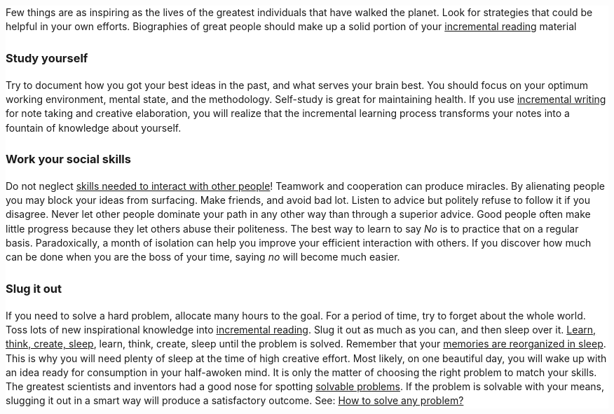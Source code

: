 Few things are as inspiring as the lives of the greatest individuals
that have walked the planet. Look for strategies that could be helpful
in your own efforts. Biographies of great people should make up a solid
portion of your [incremental
reading](/wiki/Incremental_reading "Incremental reading") material

### <span id="Study_yourself" class="mw-headline">Study yourself</span>

Try to document how you got your best ideas in the past, and what serves
your brain best. You should focus on your optimum working environment,
mental state, and the methodology. Self-study is great for maintaining
health. If you use [incremental
writing](/wiki/Incremental_writing "Incremental writing") for note
taking and creative elaboration, you will realize that the incremental
learning process transforms your notes into a fountain of knowledge
about yourself.

### <span id="Work_your_social_skills" class="mw-headline">Work your social skills</span>

Do not neglect [skills needed to interact with other
people](/wiki/Optimal_socialization "Optimal socialization")! Teamwork
and cooperation can produce miracles. By alienating people you may block
your ideas from surfacing. Make friends, and avoid bad lot. Listen to
advice but politely refuse to follow it if you disagree. Never let other
people dominate your path in any other way than through a superior
advice. Good people often make little progress because they let others
abuse their politeness. The best way to learn to say *No* is to practice
that on a regular basis. Paradoxically, a month of isolation can help
you improve your efficient interaction with others. If you discover how
much can be done when you are the boss of your time, saying *no* will
become much easier.

### <span id="Slug_it_out" class="mw-headline">Slug it out</span>

If you need to solve a hard problem, allocate many hours to the goal.
For a period of time, try to forget about the whole world. Toss lots of
new inspirational knowledge into [incremental
reading](/wiki/Incremental_reading "Incremental reading"). Slug it out
as much as you can, and then sleep over it. [Learn, think, create,
sleep](/wiki/Natural_creativity_cycle "Natural creativity cycle"),
learn, think, create, sleep until the problem is solved. Remember that
your [memories are reorganized in
sleep](/wiki/Neural_optimization_in_sleep "Neural optimization in sleep").
This is why you will need plenty of sleep at the time of high creative
effort. Most likely, on one beautiful day, you will wake up with an idea
ready for consumption in your half-awoken mind. It is only the matter of
choosing the right problem to match your skills. The greatest scientists
and inventors had a good nose for spotting [solvable
problems](/wiki/Problem_valuation_network "Problem valuation network").
If the problem is solvable with your means, slugging it out in a smart
way will produce a satisfactory outcome. See: [How to solve any
problem?](/wiki/How_to_solve_any_problem%3F "How to solve any problem?")
